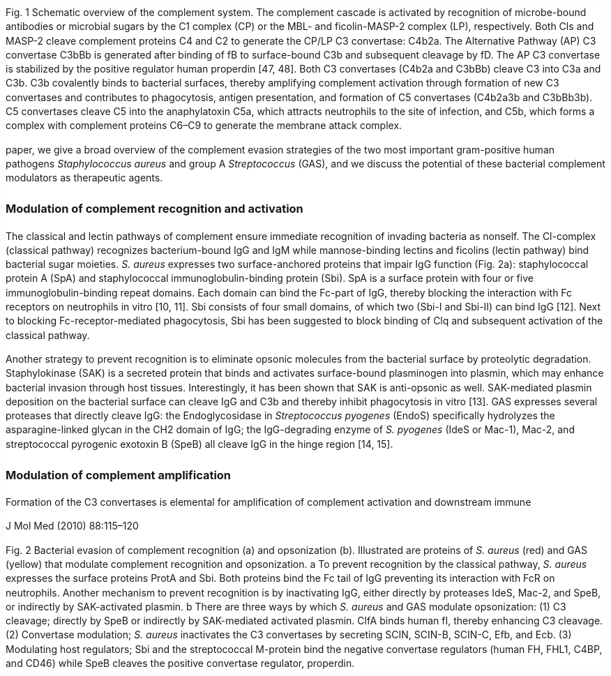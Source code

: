 Fig. 1 Schematic overview of the complement system. The complement cascade is activated by recognition of microbe-bound antibodies or microbial sugars by the C1 complex (CP) or the MBL- and ficolin-MASP-2 complex (LP), respectively. Both Cls and MASP-2 cleave complement proteins C4 and C2 to generate the CP/LP C3 convertase: C4b2a. The Alternative Pathway (AP) C3 convertase C3bBb is generated after binding of fB to surface-bound C3b and subsequent cleavage by fD. The AP C3 convertase is stabilized by the positive regulator human properdin [47, 48]. Both C3 convertases (C4b2a and C3bBb) cleave C3 into C3a and C3b. C3b covalently binds to bacterial surfaces, thereby amplifying complement activation through formation of new C3 convertases and contributes to phagocytosis, antigen presentation, and formation of C5 convertases (C4b2a3b and C3bBb3b). C5 convertases cleave C5 into the anaphylatoxin C5a, which attracts neutrophils to the site of infection, and C5b, which forms a complex with complement proteins C6–C9 to generate the membrane attack complex.

paper, we give a broad overview of the complement evasion strategies of the two most important gram-positive human pathogens *Staphylococcus aureus* and group A *Streptococcus* (GAS), and we discuss the potential of these bacterial complement modulators as therapeutic agents.

### Modulation of complement recognition and activation

The classical and lectin pathways of complement ensure immediate recognition of invading bacteria as nonself. The Cl-complex (classical pathway) recognizes bacterium-bound IgG and IgM while mannose-binding lectins and ficolins (lectin pathway) bind bacterial sugar moieties. *S. aureus* expresses two surface-anchored proteins that impair IgG function (Fig. 2a): staphylococcal protein A (SpA) and staphylococcal immunoglobulin-binding protein (Sbi). SpA is a surface protein with four or five immunoglobulin-binding repeat domains. Each domain can bind the Fc-part of IgG, thereby blocking the interaction with Fc receptors on neutrophils in vitro [10, 11]. Sbi consists of four small domains, of which two (Sbi-I and Sbi-II) can bind IgG [12]. Next to blocking Fc-receptor-mediated phagocytosis, Sbi has been suggested to block binding of Clq and subsequent activation of the classical pathway.

Another strategy to prevent recognition is to eliminate opsonic molecules from the bacterial surface by proteolytic degradation. Staphylokinase (SAK) is a secreted protein that binds and activates surface-bound plasminogen into plasmin, which may enhance bacterial invasion through host tissues. Interestingly, it has been shown that SAK is anti-opsonic as well. SAK-mediated plasmin deposition on the bacterial surface can cleave IgG and C3b and thereby inhibit phagocytosis in vitro [13]. GAS expresses several proteases that directly cleave IgG: the Endoglycosidase in *Streptococcus pyogenes* (EndoS) specifically hydrolyzes the asparagine-linked glycan in the CH2 domain of IgG; the IgG-degrading enzyme of *S. pyogenes* (IdeS or Mac-1), Mac-2, and streptococcal pyrogenic exotoxin B (SpeB) all cleave IgG in the hinge region [14, 15].

### Modulation of complement amplification

Formation of the C3 convertases is elemental for amplification of complement activation and downstream immune

J Mol Med (2010) 88:115–120

Fig. 2 Bacterial evasion of complement recognition (a) and opsonization (b). Illustrated are proteins of *S. aureus* (red) and GAS (yellow) that modulate complement recognition and opsonization. a To prevent recognition by the classical pathway, *S. aureus* expresses the surface proteins ProtA and Sbi. Both proteins bind the Fc tail of IgG preventing its interaction with FcR on neutrophils. Another mechanism to prevent recognition is by inactivating IgG, either directly by proteases IdeS, Mac-2, and SpeB, or indirectly by SAK-activated plasmin. b There are three ways by which *S. aureus* and GAS modulate opsonization: (1) C3 cleavage; directly by SpeB or indirectly by SAK-mediated activated plasmin. ClfA binds human fI, thereby enhancing C3 cleavage. (2) Convertase modulation; *S. aureus* inactivates the C3 convertases by secreting SCIN, SCIN-B, SCIN-C, Efb, and Ecb. (3) Modulating host regulators; Sbi and the streptococcal M-protein bind the negative convertase regulators (human FH, FHL1, C4BP, and CD46) while SpeB cleaves the positive convertase regulator, properdin.
